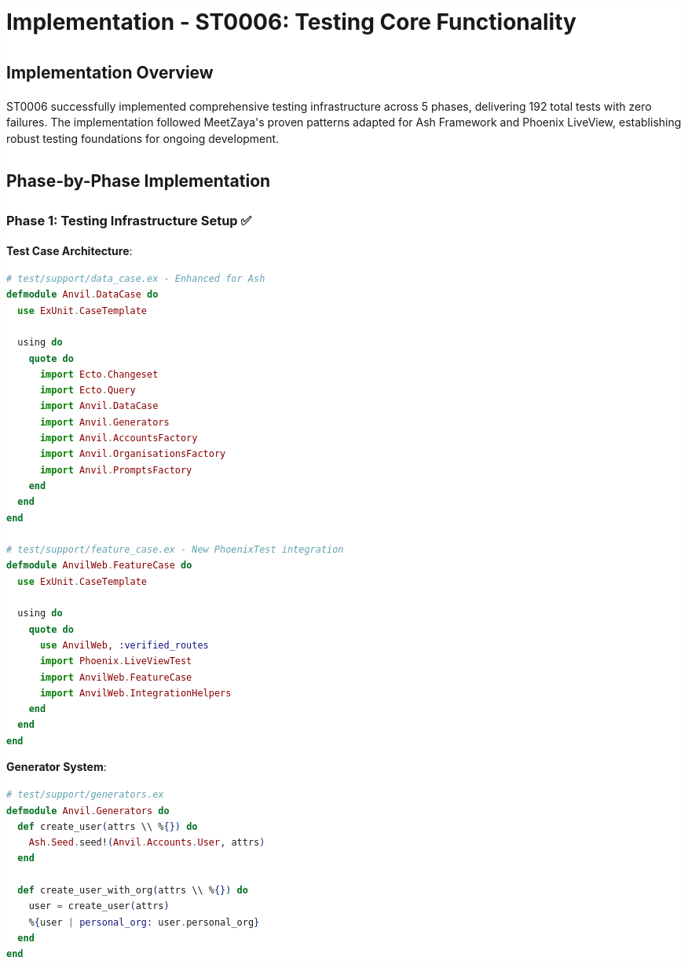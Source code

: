 # Implementation - ST0006: Testing Core Functionality

## Implementation Overview

ST0006 successfully implemented comprehensive testing infrastructure across 5 phases, delivering 192 total tests with zero failures. The implementation followed MeetZaya's proven patterns adapted for Ash Framework and Phoenix LiveView, establishing robust testing foundations for ongoing development.

## Phase-by-Phase Implementation

### Phase 1: Testing Infrastructure Setup ✅

**Test Case Architecture**:
```elixir
# test/support/data_case.ex - Enhanced for Ash
defmodule Anvil.DataCase do
  use ExUnit.CaseTemplate
  
  using do
    quote do
      import Ecto.Changeset
      import Ecto.Query
      import Anvil.DataCase
      import Anvil.Generators
      import Anvil.AccountsFactory
      import Anvil.OrganisationsFactory  
      import Anvil.PromptsFactory
    end
  end
end

# test/support/feature_case.ex - New PhoenixTest integration
defmodule AnvilWeb.FeatureCase do
  use ExUnit.CaseTemplate
  
  using do
    quote do
      use AnvilWeb, :verified_routes
      import Phoenix.LiveViewTest
      import AnvilWeb.FeatureCase
      import AnvilWeb.IntegrationHelpers
    end
  end
end
```

**Generator System**:
```elixir
# test/support/generators.ex
defmodule Anvil.Generators do
  def create_user(attrs \\ %{}) do
    Ash.Seed.seed!(Anvil.Accounts.User, attrs)
  end
  
  def create_user_with_org(attrs \\ %{}) do
    user = create_user(attrs)
    %{user | personal_org: user.personal_org}
  end
end
```
